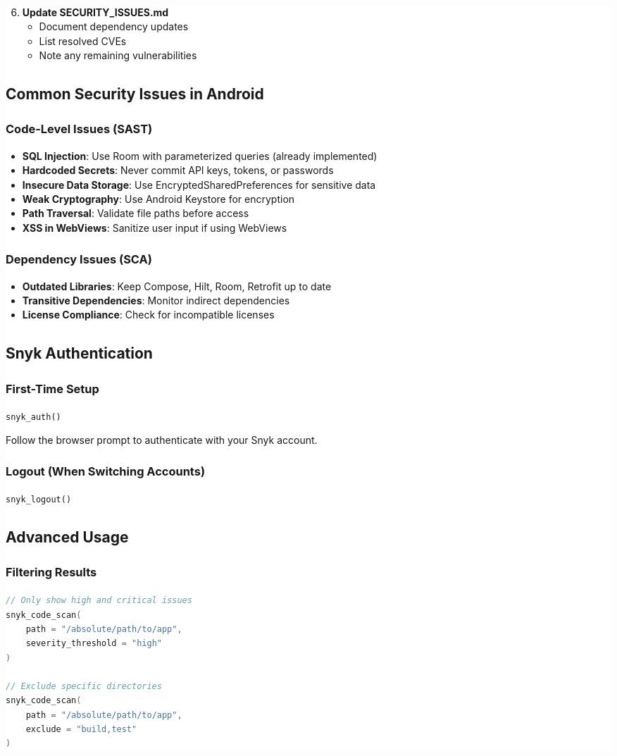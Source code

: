 6. **Update SECURITY_ISSUES.md**
   - Document dependency updates
   - List resolved CVEs
   - Note any remaining vulnerabilities

## Common Security Issues in Android

### Code-Level Issues (SAST)
- **SQL Injection**: Use Room with parameterized queries (already implemented)
- **Hardcoded Secrets**: Never commit API keys, tokens, or passwords
- **Insecure Data Storage**: Use EncryptedSharedPreferences for sensitive data
- **Weak Cryptography**: Use Android Keystore for encryption
- **Path Traversal**: Validate file paths before access
- **XSS in WebViews**: Sanitize user input if using WebViews

### Dependency Issues (SCA)
- **Outdated Libraries**: Keep Compose, Hilt, Room, Retrofit up to date
- **Transitive Dependencies**: Monitor indirect dependencies
- **License Compliance**: Check for incompatible licenses

## Snyk Authentication

### First-Time Setup
```
snyk_auth()
```
Follow the browser prompt to authenticate with your Snyk account.

### Logout (When Switching Accounts)
```
snyk_logout()
```

## Advanced Usage

### Filtering Results
```kotlin
// Only show high and critical issues
snyk_code_scan(
    path = "/absolute/path/to/app",
    severity_threshold = "high"
)

// Exclude specific directories
snyk_code_scan(
    path = "/absolute/path/to/app",
    exclude = "build,test"
)
```
